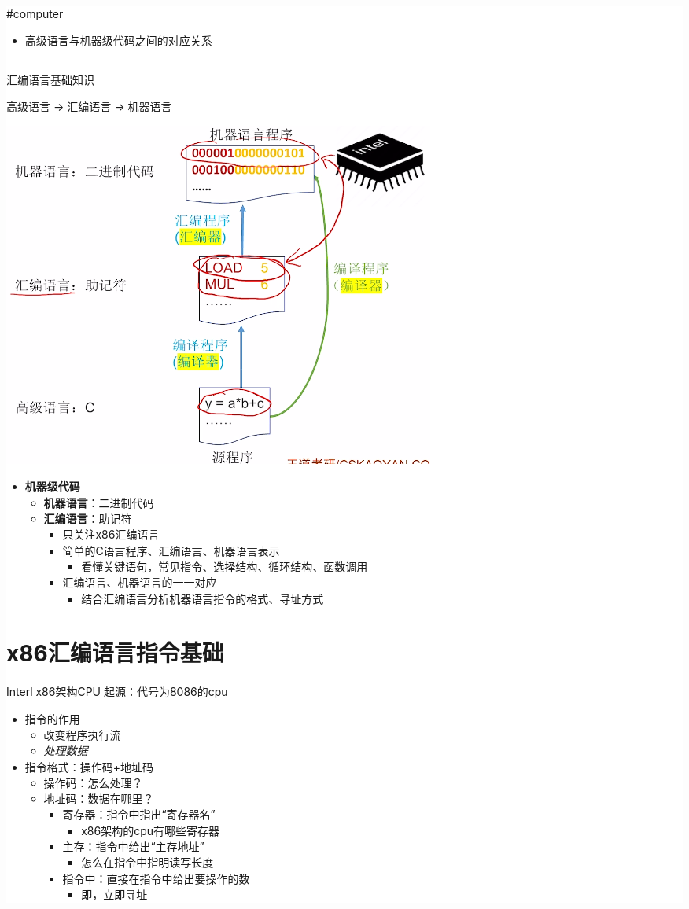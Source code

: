 #computer 
- 高级语言与机器级代码之间的对应关系
---

汇编语言基础知识

高级语言 -> 汇编语言 -> 机器语言

![](../img/Pasted%20image%2020231212120005.png)

- **机器级代码**
	- **机器语言**：二进制代码
	- **汇编语言**：助记符
		- 只关注x86汇编语言
		- 简单的C语言程序、汇编语言、机器语言表示
			- 看懂关键语句，常见指令、选择结构、循环结构、函数调用
		- 汇编语言、机器语言的一一对应
			- 结合汇编语言分析机器语言指令的格式、寻址方式

# x86汇编语言指令基础

Interl x86架构CPU
起源：代号为8086的cpu

- 指令的作用
	- 改变程序执行流
	- *处理数据*
- 指令格式：操作码+地址码
	- 操作码：怎么处理？
	- 地址码：数据在哪里？
		- 寄存器：指令中指出“寄存器名”
			- x86架构的cpu有哪些寄存器
		- 主存：指令中给出“主存地址”
			- 怎么在指令中指明读写长度
		- 指令中：直接在指令中给出要操作的数
			- 即，立即寻址
